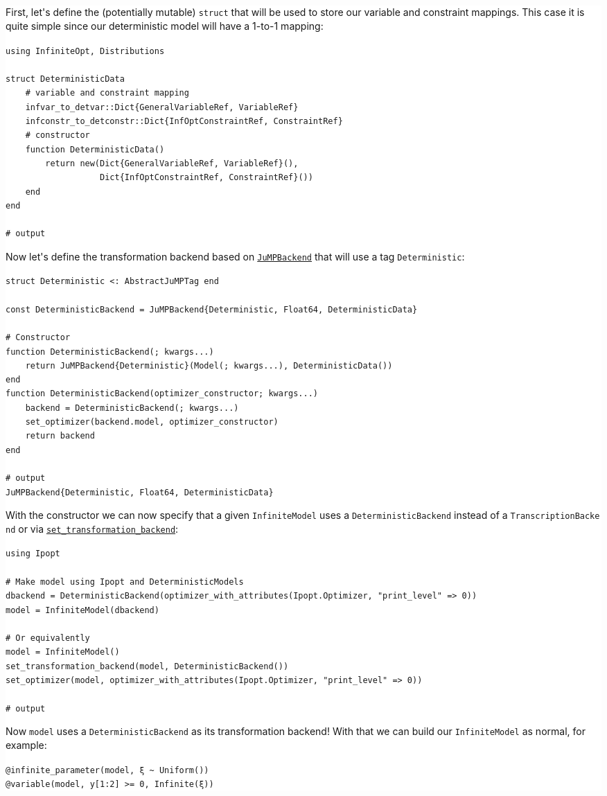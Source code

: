 First, let's define the (potentially mutable) `struct` that will be used to store 
our variable and constraint mappings. This case it is quite simple since our 
deterministic model will have a 1-to-1 mapping:
```jldoctest opt_model; output = false
using InfiniteOpt, Distributions

struct DeterministicData
    # variable and constraint mapping
    infvar_to_detvar::Dict{GeneralVariableRef, VariableRef}
    infconstr_to_detconstr::Dict{InfOptConstraintRef, ConstraintRef}
    # constructor
    function DeterministicData()
        return new(Dict{GeneralVariableRef, VariableRef}(),
                   Dict{InfOptConstraintRef, ConstraintRef}())
    end
end

# output

```

Now let's define the transformation backend based on [`JuMPBackend`](@ref)
that will use a tag `Deterministic`:
```jldoctest opt_model; output = false
struct Deterministic <: AbstractJuMPTag end

const DeterministicBackend = JuMPBackend{Deterministic, Float64, DeterministicData}

# Constructor
function DeterministicBackend(; kwargs...)
    return JuMPBackend{Deterministic}(Model(; kwargs...), DeterministicData())
end
function DeterministicBackend(optimizer_constructor; kwargs...)
    backend = DeterministicBackend(; kwargs...)
    set_optimizer(backend.model, optimizer_constructor)
    return backend
end

# output
JuMPBackend{Deterministic, Float64, DeterministicData}

```
With the constructor we can now specify that a given `InfiniteModel` uses a 
`DeterministicBackend` instead of a `TranscriptionBackend` or via 
[`set_transformation_backend`](@ref):
```jldoctest opt_model; output = false
using Ipopt

# Make model using Ipopt and DeterministicModels
dbackend = DeterministicBackend(optimizer_with_attributes(Ipopt.Optimizer, "print_level" => 0))
model = InfiniteModel(dbackend)

# Or equivalently
model = InfiniteModel()
set_transformation_backend(model, DeterministicBackend())
set_optimizer(model, optimizer_with_attributes(Ipopt.Optimizer, "print_level" => 0))

# output

```
Now `model` uses a `DeterministicBackend` as its transformation backend! With that we can
build our `InfiniteModel` as normal, for example:
```jldoctest opt_model
@infinite_parameter(model, ξ ~ Uniform())
@variable(model, y[1:2] >= 0, Infinite(ξ))
```